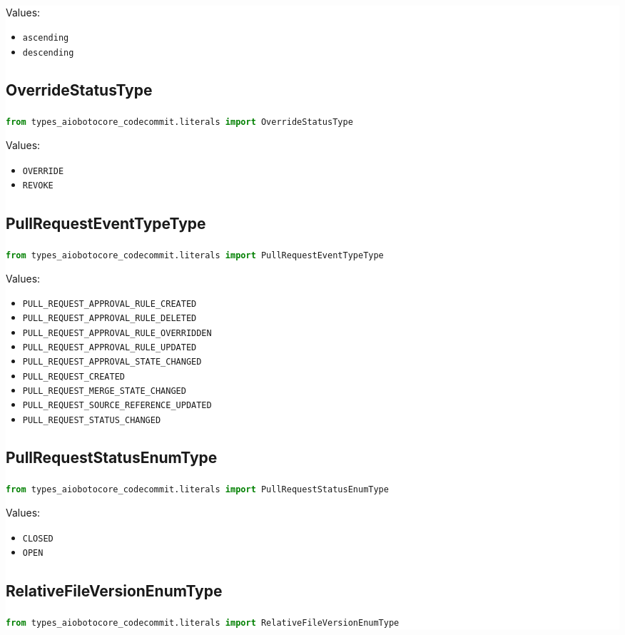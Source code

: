Values:

- `ascending`
- `descending`

<a id="overridestatustype"></a>

## OverrideStatusType

```python
from types_aiobotocore_codecommit.literals import OverrideStatusType
```

Values:

- `OVERRIDE`
- `REVOKE`

<a id="pullrequesteventtypetype"></a>

## PullRequestEventTypeType

```python
from types_aiobotocore_codecommit.literals import PullRequestEventTypeType
```

Values:

- `PULL_REQUEST_APPROVAL_RULE_CREATED`
- `PULL_REQUEST_APPROVAL_RULE_DELETED`
- `PULL_REQUEST_APPROVAL_RULE_OVERRIDDEN`
- `PULL_REQUEST_APPROVAL_RULE_UPDATED`
- `PULL_REQUEST_APPROVAL_STATE_CHANGED`
- `PULL_REQUEST_CREATED`
- `PULL_REQUEST_MERGE_STATE_CHANGED`
- `PULL_REQUEST_SOURCE_REFERENCE_UPDATED`
- `PULL_REQUEST_STATUS_CHANGED`

<a id="pullrequeststatusenumtype"></a>

## PullRequestStatusEnumType

```python
from types_aiobotocore_codecommit.literals import PullRequestStatusEnumType
```

Values:

- `CLOSED`
- `OPEN`

<a id="relativefileversionenumtype"></a>

## RelativeFileVersionEnumType

```python
from types_aiobotocore_codecommit.literals import RelativeFileVersionEnumType
```
